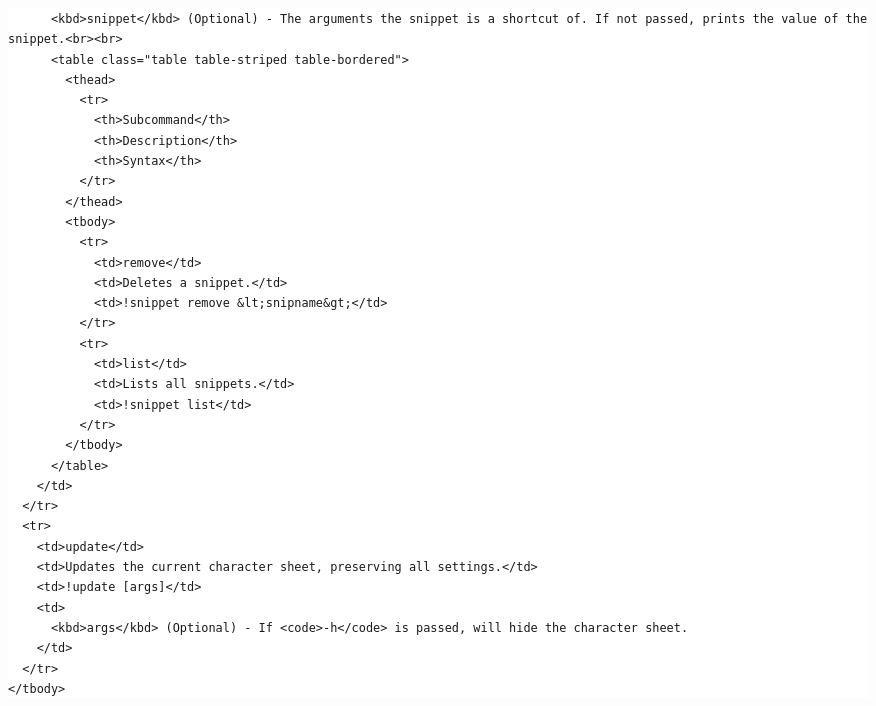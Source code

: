           <kbd>snippet</kbd> (Optional) - The arguments the snippet is a shortcut of. If not passed, prints the value of the snippet.<br><br>
          <table class="table table-striped table-bordered">
            <thead>
              <tr>
                <th>Subcommand</th>
                <th>Description</th>
                <th>Syntax</th>
              </tr>
            </thead>
            <tbody>
              <tr>
                <td>remove</td>
                <td>Deletes a snippet.</td>
                <td>!snippet remove &lt;snipname&gt;</td>
              </tr>
              <tr>
                <td>list</td>
                <td>Lists all snippets.</td>
                <td>!snippet list</td>
              </tr>
            </tbody>
          </table>
        </td>
      </tr>
      <tr>
        <td>update</td>
        <td>Updates the current character sheet, preserving all settings.</td>
        <td>!update [args]</td>
        <td>
          <kbd>args</kbd> (Optional) - If <code>-h</code> is passed, will hide the character sheet.
        </td>
      </tr>
    </tbody>
  </table>
</div>
